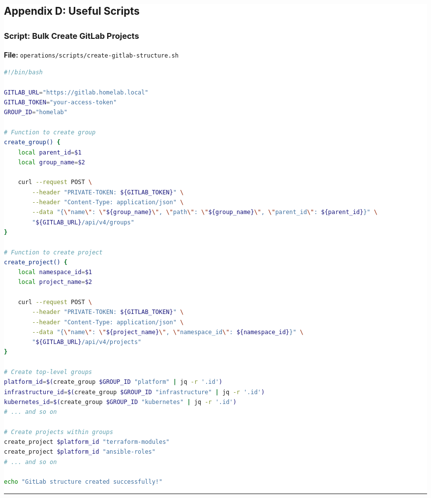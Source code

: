 
## Appendix D: Useful Scripts

### Script: Bulk Create GitLab Projects

**File:** `operations/scripts/create-gitlab-structure.sh`

```bash
#!/bin/bash

GITLAB_URL="https://gitlab.homelab.local"
GITLAB_TOKEN="your-access-token"
GROUP_ID="homelab"

# Function to create group
create_group() {
    local parent_id=$1
    local group_name=$2
    
    curl --request POST \
        --header "PRIVATE-TOKEN: ${GITLAB_TOKEN}" \
        --header "Content-Type: application/json" \
        --data "{\"name\": \"${group_name}\", \"path\": \"${group_name}\", \"parent_id\": ${parent_id}}" \
        "${GITLAB_URL}/api/v4/groups"
}

# Function to create project
create_project() {
    local namespace_id=$1
    local project_name=$2
    
    curl --request POST \
        --header "PRIVATE-TOKEN: ${GITLAB_TOKEN}" \
        --header "Content-Type: application/json" \
        --data "{\"name\": \"${project_name}\", \"namespace_id\": ${namespace_id}}" \
        "${GITLAB_URL}/api/v4/projects"
}

# Create top-level groups
platform_id=$(create_group $GROUP_ID "platform" | jq -r '.id')
infrastructure_id=$(create_group $GROUP_ID "infrastructure" | jq -r '.id')
kubernetes_id=$(create_group $GROUP_ID "kubernetes" | jq -r '.id')
# ... and so on

# Create projects within groups
create_project $platform_id "terraform-modules"
create_project $platform_id "ansible-roles"
# ... and so on

echo "GitLab structure created successfully!"
```

---